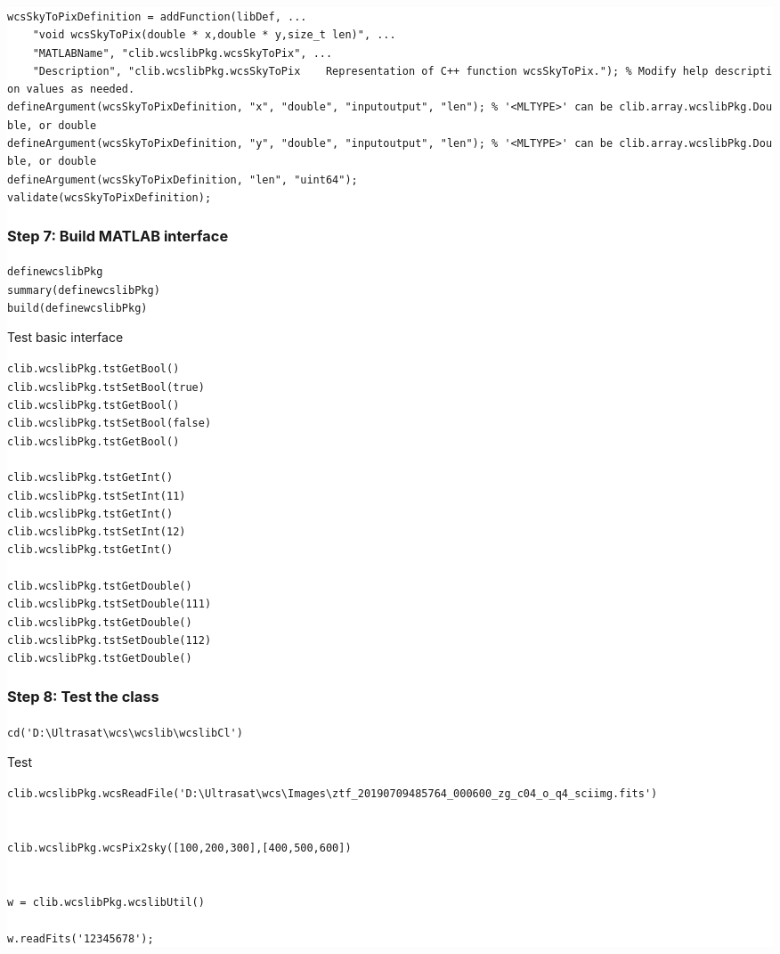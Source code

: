 	
	wcsSkyToPixDefinition = addFunction(libDef, ...
	    "void wcsSkyToPix(double * x,double * y,size_t len)", ...
	    "MATLABName", "clib.wcslibPkg.wcsSkyToPix", ...
	    "Description", "clib.wcslibPkg.wcsSkyToPix    Representation of C++ function wcsSkyToPix."); % Modify help description values as needed.
	defineArgument(wcsSkyToPixDefinition, "x", "double", "inputoutput", "len"); % '<MLTYPE>' can be clib.array.wcslibPkg.Double, or double
	defineArgument(wcsSkyToPixDefinition, "y", "double", "inputoutput", "len"); % '<MLTYPE>' can be clib.array.wcslibPkg.Double, or double
	defineArgument(wcsSkyToPixDefinition, "len", "uint64");
	validate(wcsSkyToPixDefinition);


### Step 7: Build MATLAB interface

	definewcslibPkg
	summary(definewcslibPkg)
	build(definewcslibPkg)



Test basic interface

	clib.wcslibPkg.tstGetBool()
	clib.wcslibPkg.tstSetBool(true)
	clib.wcslibPkg.tstGetBool()
	clib.wcslibPkg.tstSetBool(false)
	clib.wcslibPkg.tstGetBool()

	clib.wcslibPkg.tstGetInt()
	clib.wcslibPkg.tstSetInt(11)
	clib.wcslibPkg.tstGetInt()
	clib.wcslibPkg.tstSetInt(12)
	clib.wcslibPkg.tstGetInt()

	clib.wcslibPkg.tstGetDouble()
	clib.wcslibPkg.tstSetDouble(111)
	clib.wcslibPkg.tstGetDouble()
	clib.wcslibPkg.tstSetDouble(112)
	clib.wcslibPkg.tstGetDouble()


### Step 8: Test the class

	cd('D:\Ultrasat\wcs\wcslib\wcslibCl')

Test

	clib.wcslibPkg.wcsReadFile('D:\Ultrasat\wcs\Images\ztf_20190709485764_000600_zg_c04_o_q4_sciimg.fits')


	clib.wcslibPkg.wcsPix2sky([100,200,300],[400,500,600])


	w = clib.wcslibPkg.wcslibUtil()

	w.readFits('12345678');

